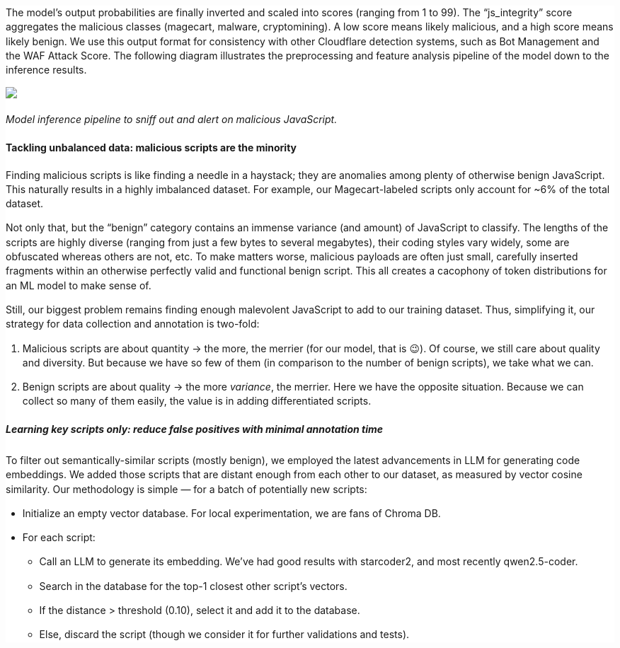 The model’s output probabilities are finally inverted and scaled into scores (ranging from 1 to 99). The “js\_integrity” score aggregates the malicious classes (magecart, malware, cryptomining). A low score means likely malicious, and a high score means likely benign. We use this output format for consistency with other Cloudflare detection systems, such as Bot Management and the WAF Attack Score. The following diagram illustrates the preprocessing and feature analysis pipeline of the model down to the inference results.

![](https://cf-assets.www.cloudflare.com/zkvhlag99gkb/zLPW9kydBIJySfjaN2TTI/d7b9a7f51c1bb501aac2b7a724d62a1d/5.png)

_Model inference pipeline to sniff out and alert on malicious JavaScript._

#### Tackling unbalanced data: malicious scripts are the minority

Finding malicious scripts is like finding a needle in a haystack; they are anomalies among plenty of otherwise benign JavaScript. This naturally results in a highly imbalanced dataset. For example, our Magecart-labeled scripts only account for ~6% of the total dataset.

Not only that, but the “benign” category contains an immense variance (and amount) of JavaScript to classify. The lengths of the scripts are highly diverse (ranging from just a few bytes to several megabytes), their coding styles vary widely, some are obfuscated whereas others are not, etc. To make matters worse, malicious payloads are often just small, carefully inserted fragments within an otherwise perfectly valid and functional benign script. This all creates a cacophony of token distributions for an ML model to make sense of.

Still, our biggest problem remains finding enough malevolent JavaScript to add to our training dataset. Thus, simplifying it, our strategy for data collection and annotation is two-fold:

1. Malicious scripts are about quantity → the more, the merrier (for our model, that is 😉). Of course, we still care about quality and diversity. But because we have so few of them (in comparison to the number of benign scripts), we take what we can.
    
2. Benign scripts are about quality → the more _variance_, the merrier. Here we have the opposite situation. Because we can collect so many of them easily, the value is in adding differentiated scripts.
    

##### Learning key scripts only: reduce false positives with minimal annotation time

To filter out semantically-similar scripts (mostly benign), we employed the latest advancements in LLM for generating code embeddings. We added those scripts that are distant enough from each other to our dataset, as measured by vector cosine similarity. Our methodology is simple — for a batch of potentially new scripts:

- Initialize an empty vector database. For local experimentation, we are fans of Chroma DB.
    
- For each script:
    
    - Call an LLM to generate its embedding. We’ve had good results with starcoder2, and most recently qwen2.5-coder.
        
    - Search in the database for the top-1 closest other script’s vectors.
        
    - If the distance > threshold (0.10), select it and add it to the database.
        
    - Else, discard the script (though we consider it for further validations and tests).
        